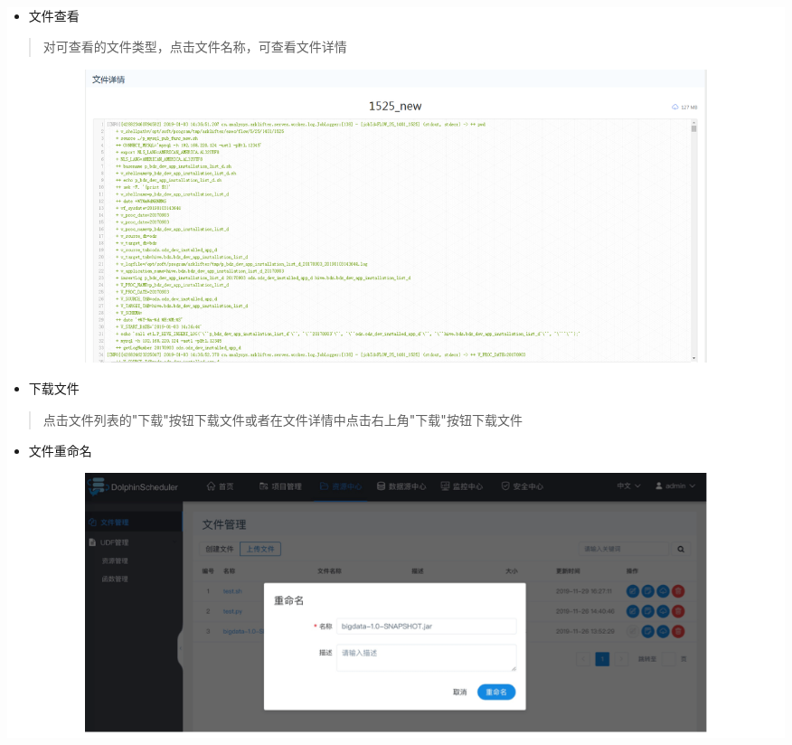 
  * 文件查看

> 对可查看的文件类型，点击文件名称，可查看文件详情

<p align="center">
   <img src="/img/file_detail.png" width="80%" />
 </p>

  * 下载文件

> 点击文件列表的"下载"按钮下载文件或者在文件详情中点击右上角"下载"按钮下载文件

  * 文件重命名

<p align="center">
   <img src="/img/file_rename.png" width="80%" />
 </p>
